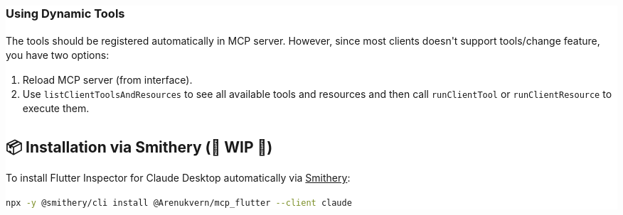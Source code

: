 ### Using Dynamic Tools

The tools should be registered automatically in MCP server. However, since most clients doesn't support tools/change feature, you have two options:

1. Reload MCP server (from interface).
2. Use `listClientToolsAndResources` to see all available tools and resources and then call `runClientTool` or `runClientResource` to execute them.

## 📦 Installation via Smithery (🚧 WIP 🚧)

To install Flutter Inspector for Claude Desktop automatically via [Smithery](https://smithery.ai/server/@Arenukvern/mcp_flutter):

```bash
npx -y @smithery/cli install @Arenukvern/mcp_flutter --client claude
```
